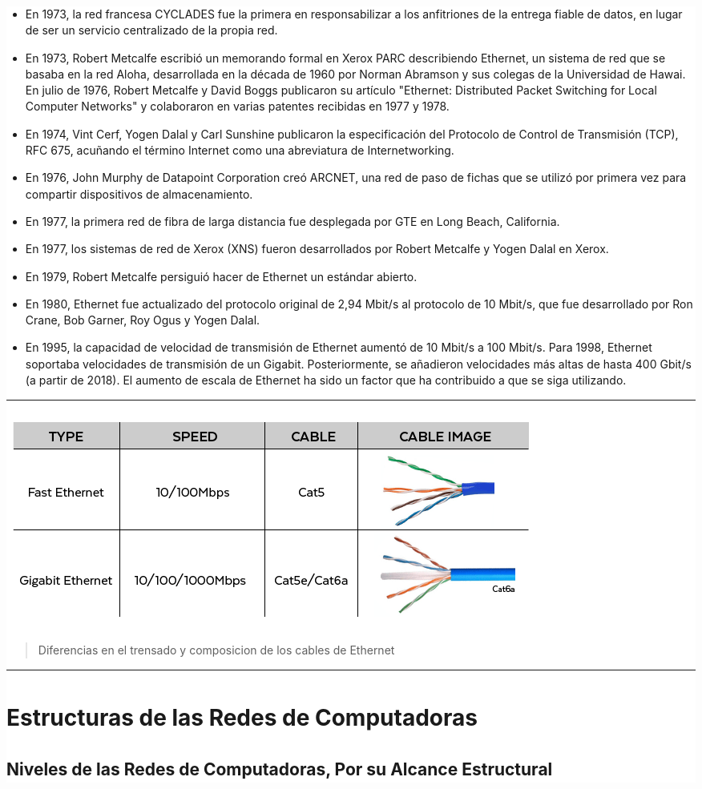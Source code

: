 - En 1973, la red francesa CYCLADES fue la primera en responsabilizar a los anfitriones de la entrega fiable de datos, en lugar de ser un servicio centralizado de la propia red.

- En 1973, Robert Metcalfe escribió un memorando formal en Xerox PARC describiendo Ethernet, un sistema de red que se basaba en la red Aloha, desarrollada en la década de 1960 por Norman Abramson y sus colegas de la Universidad de Hawai. En julio de 1976, Robert Metcalfe y David Boggs publicaron su artículo "Ethernet: Distributed Packet Switching for Local Computer Networks" y colaboraron en varias patentes recibidas en 1977 y 1978.

- En 1974, Vint Cerf, Yogen Dalal y Carl Sunshine publicaron la especificación del Protocolo de Control de Transmisión (TCP), RFC 675, acuñando el término Internet como una abreviatura de Internetworking.

- En 1976, John Murphy de Datapoint Corporation creó ARCNET, una red de paso de fichas que se utilizó por primera vez para compartir dispositivos de almacenamiento.

- En 1977, la primera red de fibra de larga distancia fue desplegada por GTE en Long Beach, California.

- En 1977, los sistemas de red de Xerox (XNS) fueron desarrollados por Robert Metcalfe y Yogen Dalal en Xerox.

- En 1979, Robert Metcalfe persiguió hacer de Ethernet un estándar abierto.

- En 1980, Ethernet fue actualizado del protocolo original de 2,94 Mbit/s al protocolo de 10 Mbit/s, que fue desarrollado por Ron Crane, Bob Garner, Roy Ogus y Yogen Dalal.

- En 1995, la capacidad de velocidad de transmisión de Ethernet aumentó de 10 Mbit/s a 100 Mbit/s. Para 1998, Ethernet soportaba velocidades de transmisión de un Gigabit. Posteriormente, se añadieron velocidades más altas de hasta 400 Gbit/s (a partir de 2018). El aumento de escala de Ethernet ha sido un factor que ha contribuido a que se siga utilizando.

---
![](./ethernet-chart.png)
> Diferencias en el trensado y composicion de los cables de Ethernet
---

# Estructuras de las Redes de Computadoras

## Niveles de las Redes de Computadoras, Por su Alcance Estructural
